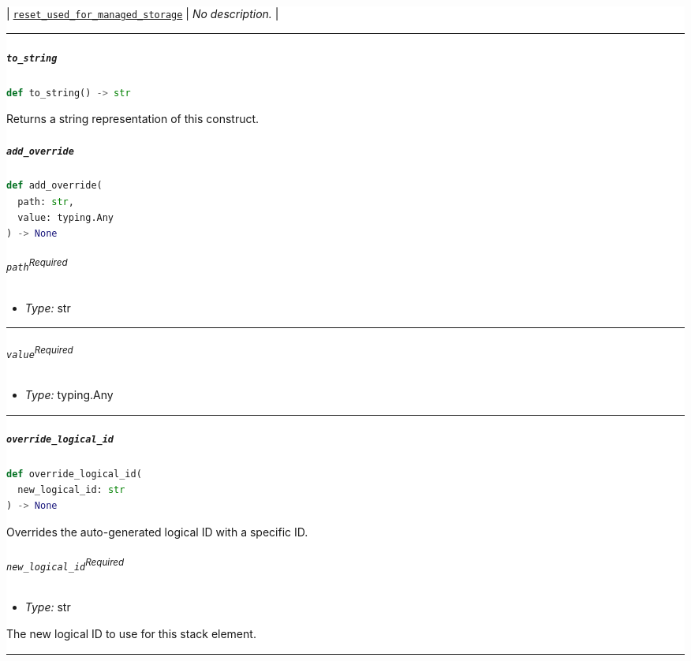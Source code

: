 | <code><a href="#@cdktf/provider-databricks.credential.Credential.resetUsedForManagedStorage">reset_used_for_managed_storage</a></code> | *No description.* |

---

##### `to_string` <a name="to_string" id="@cdktf/provider-databricks.credential.Credential.toString"></a>

```python
def to_string() -> str
```

Returns a string representation of this construct.

##### `add_override` <a name="add_override" id="@cdktf/provider-databricks.credential.Credential.addOverride"></a>

```python
def add_override(
  path: str,
  value: typing.Any
) -> None
```

###### `path`<sup>Required</sup> <a name="path" id="@cdktf/provider-databricks.credential.Credential.addOverride.parameter.path"></a>

- *Type:* str

---

###### `value`<sup>Required</sup> <a name="value" id="@cdktf/provider-databricks.credential.Credential.addOverride.parameter.value"></a>

- *Type:* typing.Any

---

##### `override_logical_id` <a name="override_logical_id" id="@cdktf/provider-databricks.credential.Credential.overrideLogicalId"></a>

```python
def override_logical_id(
  new_logical_id: str
) -> None
```

Overrides the auto-generated logical ID with a specific ID.

###### `new_logical_id`<sup>Required</sup> <a name="new_logical_id" id="@cdktf/provider-databricks.credential.Credential.overrideLogicalId.parameter.newLogicalId"></a>

- *Type:* str

The new logical ID to use for this stack element.

---